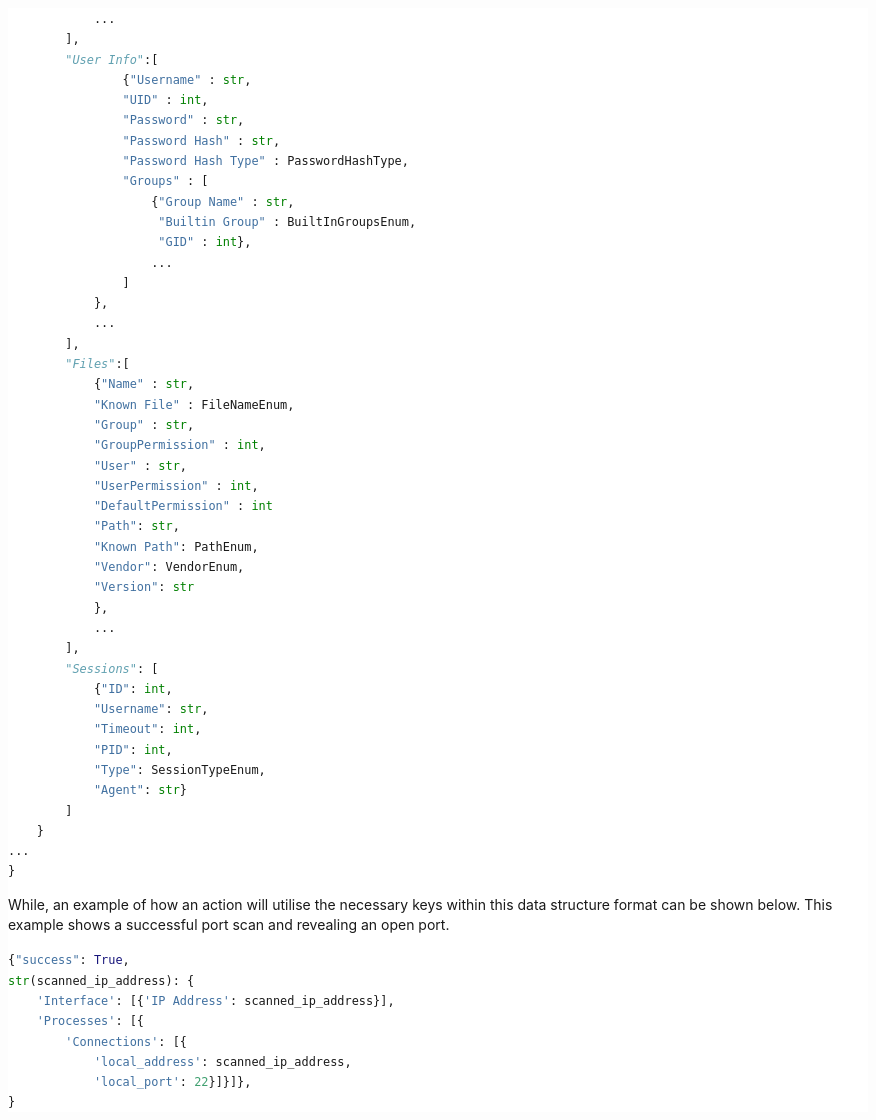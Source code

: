```python
            ...
        ],
        "User Info":[
                {"Username" : str,
                "UID" : int,
                "Password" : str,
                "Password Hash" : str,
                "Password Hash Type" : PasswordHashType,
                "Groups" : [
                    {"Group Name" : str,
                     "Builtin Group" : BuiltInGroupsEnum,
                     "GID" : int},
                    ...
                ]
            },
            ...
        ],
        "Files":[
            {"Name" : str,
            "Known File" : FileNameEnum,
            "Group" : str,
            "GroupPermission" : int,
            "User" : str,
            "UserPermission" : int,
            "DefaultPermission" : int
            "Path": str,
            "Known Path": PathEnum,
            "Vendor": VendorEnum,
            "Version": str
            },
            ...
        ],
        "Sessions": [
            {"ID": int,
            "Username": str,
            "Timeout": int,
            "PID": int,
            "Type": SessionTypeEnum,
            "Agent": str}
        ]      
    }
...
}
```

While, an example of how an action will utilise the necessary keys within this data structure format can be shown below. This example shows a successful port scan and revealing an open port.

```python
{"success": True,
str(scanned_ip_address): {
	'Interface': [{'IP Address': scanned_ip_address}],
	'Processes': [{
		'Connections': [{
			'local_address': scanned_ip_address,
			'local_port': 22}]}]},
}
```

